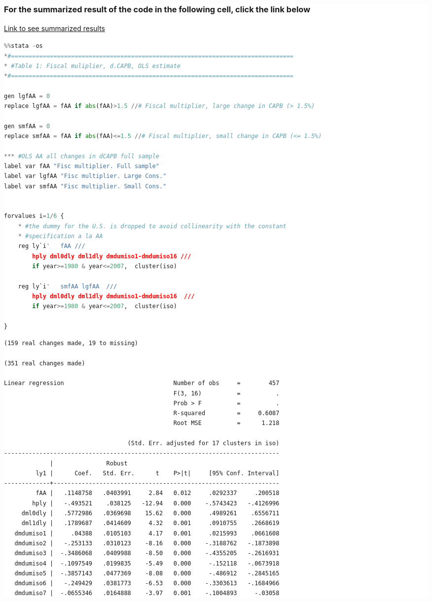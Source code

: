 ### For the summarized result of the code in the following cell, click the link below 

[Link to see summarized results](https://github.com/htdanil/referenced_to_github/blob/master/GF0004_Jorda_Taylor_%282016%29_The_time_for_austerity__REPLICATION_WORK/results/table1_summarized.pdf)


```python
%%stata -os
*#================================================================================
* #Table 1: Fiscal muliplier, d.CAPB, OLS estimate
*#================================================================================

gen lgfAA = 0
replace lgfAA = fAA if abs(fAA)>1.5 //# Fiscal multiplier, large change in CAPB (> 1.5%)

gen smfAA = 0
replace smfAA = fAA if abs(fAA)<=1.5 //# Fiscal multiplier, small change in CAPB (<= 1.5%)

*** #OLS AA all changes in dCAPB full sample
label var fAA "Fisc multiplier. Full sample"
label var lgfAA "Fisc multiplier. Large Cons."
label var smfAA "Fisc multiplier. Small Cons."


forvalues i=1/6 {
    * #the dummy for the U.S. is dropped to avoid collinearity with the constant
    * #specification a la AA
    reg ly`i'   fAA ///
        hply dml0dly dml1dly dmdumiso1-dmdumiso16 ///
        if year>=1980 & year<=2007,  cluster(iso) 
   
    reg ly`i'   smfAA lgfAA  ///
        hply dml0dly dml1dly dmdumiso1-dmdumiso16  ///
        if year>=1980 & year<=2007,  cluster(iso) 

}
```

    
    (159 real changes made, 19 to missing)
    
    (351 real changes made)
    
    Linear regression                               Number of obs     =        457
                                                    F(3, 16)          =          .
                                                    Prob > F          =          .
                                                    R-squared         =     0.6087
                                                    Root MSE          =      1.218
    
                                       (Std. Err. adjusted for 17 clusters in iso)
    ------------------------------------------------------------------------------
                 |               Robust
             ly1 |      Coef.   Std. Err.      t    P>|t|     [95% Conf. Interval]
    -------------+----------------------------------------------------------------
             fAA |   .1148758   .0403991     2.84   0.012     .0292337     .200518
            hply |   -.493521    .038125   -12.94   0.000    -.5743423   -.4126996
         dml0dly |   .5772986   .0369698    15.62   0.000     .4989261    .6556711
         dml1dly |   .1789687   .0414609     4.32   0.001     .0910755    .2668619
       dmdumiso1 |     .04388   .0105103     4.17   0.001     .0215993    .0661608
       dmdumiso2 |   -.253133   .0310123    -8.16   0.000    -.3188762   -.1873898
       dmdumiso3 |  -.3486068   .0409988    -8.50   0.000    -.4355205   -.2616931
       dmdumiso4 |  -.1097549   .0199835    -5.49   0.000     -.152118   -.0673918
       dmdumiso5 |  -.3857143   .0477369    -8.08   0.000     -.486912   -.2845165
       dmdumiso6 |   -.249429   .0381773    -6.53   0.000    -.3303613   -.1684966
       dmdumiso7 |  -.0655346   .0164888    -3.97   0.001    -.1004893     -.03058